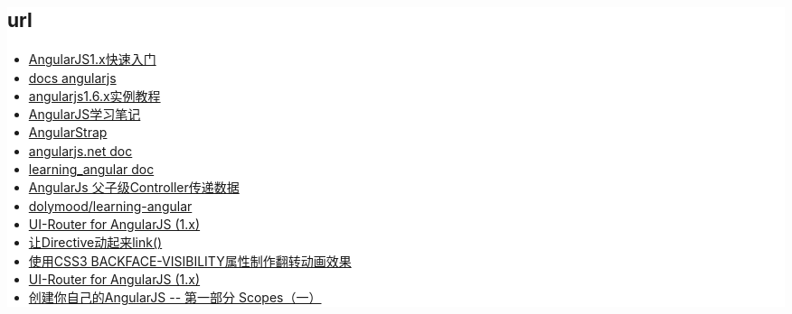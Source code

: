 ## url

- [AngularJS1.x快速入门](https://blog.csdn.net/qq_14992199/article/details/70828866)
- [docs angularjs](http://docs.angularjs.org)
- [angularjs1.6.x实例教程](https://blog.csdn.net/zeping891103/article/details/77446544?locationNum=9&fps=1)
- [AngularJS学习笔记](https://www.zouyesheng.com/angular.html)
- [AngularStrap](http://mgcrea.github.io/angular-strap/#/getting-started)
- [angularjs.net doc](http://www.angularjs.net.cn/phonecat/7.html)
- [learning_angular doc](https://hairui219.gitbooks.io/learning_angular/content/zh/chapter01.html)
- [AngularJs 父子级Controller传递数据](https://www.cnblogs.com/zhujiabin/p/5090808.html)
- [dolymood/learning-angular](https://github.com/dolymood/learning-angular/blob/translation/00-1-spin.html)
- [UI-Router for AngularJS (1.x)](https://ui-router.github.io/ng1/tutorial/hellogalaxy)
- [让Directive动起来link()](https://hairui219.gitbooks.io/learning_angular/content/zh/chapter05_5.html)
- [使用CSS3 BACKFACE-VISIBILITY属性制作翻转动画效果](https://www.cnblogs.com/zhangxiaopeng/p/5724832.html)
- [UI-Router for AngularJS (1.x)](https://ui-router.github.io/ng1/tutorial/hellosolarsystem)
- [创建你自己的AngularJS -- 第一部分 Scopes（一）](http://www.html-js.com/article/1863)
